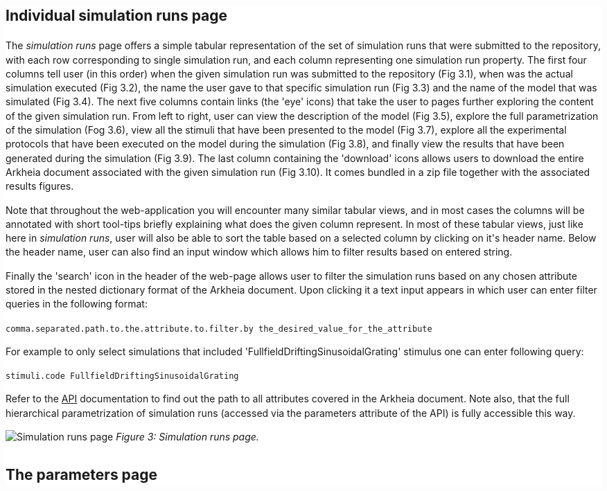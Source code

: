 ## Individual simulation runs page

The *simulation runs* page offers a simple tabular representation of the set of simulation runs that were submitted to the repository, with each
row corresponding to single simulation run, and each column representing one simulation run property. The first four columns tell user (in this order)
when the given simulation run was submitted to the repository (Fig 3.1), when was the actual simulation executed (Fig 3.2), the name the user gave to 
that specific simulation run (Fig 3.3) and the name of the model that was simulated (Fig 3.4). The next five columns contain links (the 'eye' icons) 
that take the user to pages further exploring the content of the given simulation run. From left to right, user can view the description of the model (Fig 3.5), explore the full parametrization
of the simulation (Fog 3.6), view all the stimuli that have been presented to the model (Fig 3.7), explore all the experimental protocols that have 
been executed on the model during the simulation (Fig 3.8), and finally view the results that have been generated during the simulation (Fig 3.9). The last column containing the 'download' icons allows users to
download the entire Arkheia document associated with the given simulation run (Fig 3.10). It comes bundled 
in a zip file together with the associated results figures. 

Note that throughout the web-application you will encounter many similar tabular views, and in most cases the columns will be annotated with short 
tool-tips briefly explaining what does the given column represent. In most of these tabular views, just like here in *simulation runs*, user will also be 
able to sort the table based on a selected column by clicking on it's header name. Below the header name, user can also find an input window which allows
him to filter results based on entered string.


Finally the 'search' icon in the header of the web-page allows user to filter the simulation runs based on any chosen attribute stored in the nested dictionary format of the Arkheia document. Upon clicking it a text input appears in which user can enter filter queries in the following format:

	comma.separated.path.to.the.attribute.to.filter.by the_desired_value_for_the_attribute

For example to only select simulations that included 'FullfieldDriftingSinusoidalGrating' stimulus one
can enter following query:

	stimuli.code FullfieldDriftingSinusoidalGrating

Refer to the [API](/documentation/api) documentation to find out the path to all attributes covered in the
Arkheia document. Note also, that the full hierarchical parametrization of simulation runs (accessed via the parameters attribute of the API) is fully accessible this way. 

![Simulation runs page](/assets/images/screenshots/sim_run_annotated.png)
*Figure 3: Simulation runs page.*


## The parameters page

